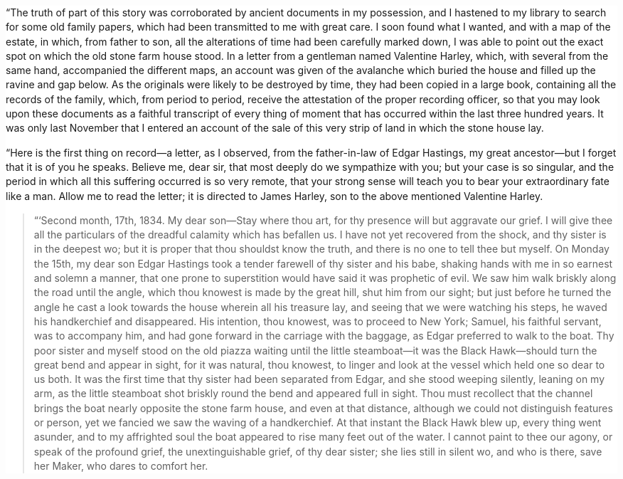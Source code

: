 “The truth of part of this story was corroborated by ancient documents
in my possession, and I hastened to my library to search for some old
family papers, which had been transmitted to me with great care. I soon
found what I wanted, and with a map of the estate, in which, from father
to son, all the alterations of time had been carefully marked down, I
was able to point out the exact spot on which the old stone farm house
stood. In a letter from a gentleman named Valentine Harley, which, with
several from the same hand, accompanied the different maps, an account
was given of the avalanche which buried the house and filled up the
ravine and gap below. As the originals were likely to be destroyed by
time, they had been copied in a large book, containing all the records
of the family, which, from period to period, receive the attestation of
the proper recording officer, so that you may look upon these documents
as a faithful transcript of every thing of moment that has occurred
within the last three hundred years. It was only last November that I
entered an account of the sale of this very strip of land in which the
stone house lay.

“Here is the first thing on record—a letter, as I observed, from the
father-in-law of Edgar Hastings, my great ancestor—but I forget that
it is of you he speaks. Believe me, dear sir, that most deeply do we
sympathize with you; but your case is so singular, and the period in
which all this suffering occurred is so very remote, that your strong
sense will teach you to bear your extraordinary fate like a man. Allow
me to read the letter; it is directed to James Harley, son to the above
mentioned Valentine Harley.


> “‘Second month, 17th, 1834. My dear son—Stay where thou art, for thy
presence will but aggravate our grief. I will give thee all the
particulars of the dreadful calamity which has befallen us. I have not
yet recovered from the shock, and thy sister is in the deepest wo; but
it is proper that thou shouldst know the truth, and there is no one to
tell thee but myself. On Monday the 15th, my dear son Edgar Hastings
took a tender farewell of thy sister and his babe, shaking hands with me
in so earnest and solemn a manner, that one prone to superstition would
have said it was prophetic of evil. We saw him walk briskly along the
road until the angle, which thou knowest is made by the great hill, shut
him from our sight; but just before he turned the angle he cast a look
towards the house wherein all his treasure lay, and seeing that we were
watching his steps, he waved his handkerchief and disappeared. His
intention, thou knowest, was to proceed to New York; Samuel, his
faithful servant, was to accompany him, and had gone forward in the
carriage with the baggage, as Edgar preferred to walk to the boat. Thy
poor sister and myself stood on the old piazza waiting until the little
steamboat—it was the Black Hawk—should turn the great bend and
appear in sight, for it was natural, thou knowest, to linger and look at
the vessel which held one so dear to us both. It was the first time that
thy sister had been separated from Edgar, and she stood weeping
silently, leaning on my arm, as the little steamboat shot briskly round
the bend and appeared full in sight. Thou must recollect that the
channel brings the boat nearly opposite the stone farm house, and even
at that distance, although we could not distinguish features or person,
yet we fancied we saw the waving of a handkerchief. At that instant the
Black Hawk blew up, every thing went asunder, and to my affrighted soul
the boat appeared to rise many feet out of the water. I cannot paint to
thee our agony, or speak of the profound grief, the unextinguishable
grief, of thy dear sister; she lies still in silent wo, and who is
there, save her Maker, who dares to comfort her.
